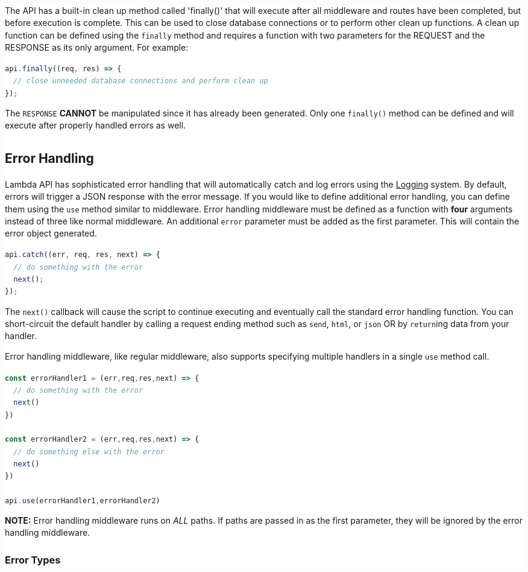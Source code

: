 The API has a built-in clean up method called 'finally()' that will execute after all middleware and routes have been completed, but before execution is complete. This can be used to close database connections or to perform other clean up functions. A clean up function can be defined using the `finally` method and requires a function with two parameters for the REQUEST and the RESPONSE as its only argument. For example:

```javascript
api.finally((req, res) => {
  // close unneeded database connections and perform clean up
});
```

The `RESPONSE` **CANNOT** be manipulated since it has already been generated. Only one `finally()` method can be defined and will execute after properly handled errors as well.

## Error Handling

Lambda API has sophisticated error handling that will automatically catch and log errors using the [Logging](#logging) system. By default, errors will trigger a JSON response with the error message. If you would like to define additional error handling, you can define them using the `use` method similar to middleware. Error handling middleware must be defined as a function with **four** arguments instead of three like normal middleware. An additional `error` parameter must be added as the first parameter. This will contain the error object generated.

```javascript
api.catch((err, req, res, next) => {
  // do something with the error
  next();
});
```

The `next()` callback will cause the script to continue executing and eventually call the standard error handling function. You can short-circuit the default handler by calling a request ending method such as `send`, `html`, or `json` OR by `return`ing data from your handler.

Error handling middleware, like regular middleware, also supports specifying multiple handlers in a single `use` method call.

```javascript
const errorHandler1 = (err,req,res,next) => {
  // do something with the error
  next()
})

const errorHandler2 = (err,req,res,next) => {
  // do something else with the error
  next()
})

api.use(errorHandler1,errorHandler2)
```

**NOTE:** Error handling middleware runs on _ALL_ paths. If paths are passed in as the first parameter, they will be ignored by the error handling middleware.

### Error Types
